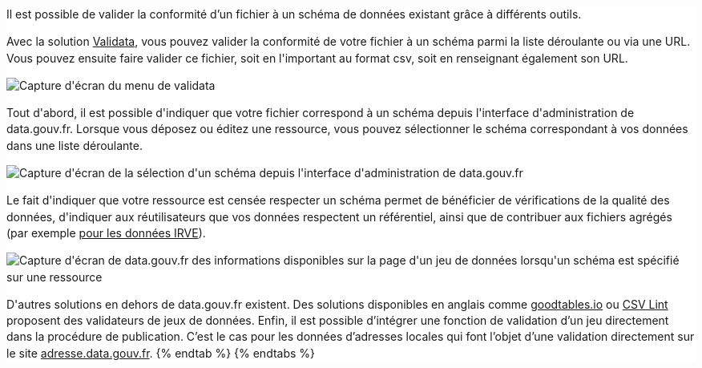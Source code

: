 Il est possible de valider la conformité d’un fichier à un schéma de données existant grâce à différents outils.

Avec la solution [Validata](https://validata.fr/), vous pouvez valider la conformité de votre fichier à un schéma parmi la liste déroulante ou via une URL. Vous pouvez ensuite faire valider ce fichier, soit en l'important au format csv, soit en renseignant également son URL.

![Capture d'écran du menu de validata](https://guides.etalab.gouv.fr/assets/img/validata.f6a9dd72.png)

Tout d'abord, il est possible d'indiquer que votre fichier correspond à un schéma depuis l'interface d'administration de data.gouv.fr. Lorsque vous déposez ou éditez une ressource, vous pouvez sélectionner le schéma correspondant à vos données dans une liste déroulante.

![Capture d'écran de la sélection d'un schéma depuis l'interface d'administration de data.gouv.fr](https://guides.etalab.gouv.fr/assets/img/selection-schema.d958a2c6.png)

Le fait d'indiquer que votre ressource est censée respecter un schéma permet de bénéficier de vérifications de la qualité des données, d'indiquer aux réutilisateurs que vos données respectent un référentiel, ainsi que de contribuer aux fichiers agrégés (par exemple [pour les données IRVE](https://www.data.gouv.fr/fr/datasets/fichier-consolide-des-bornes-de-recharge-pour-vehicules-electriques/)).

![Capture d'écran de data.gouv.fr des informations disponibles sur la page d'un jeu de données lorsqu'un schéma est spécifié sur une ressource](https://guides.etalab.gouv.fr/assets/img/modal-schema.7ecaa269.png)

D'autres solutions en dehors de data.gouv.fr existent. Des solutions disponibles en anglais comme [goodtables.io](http://goodtables.io/) ou [CSV Lint](https://csvlint.io/) proposent des validateurs de jeux de données. Enfin, il est possible d’intégrer une fonction de validation d’un jeu directement dans la procédure de publication. C’est le cas pour les données d’adresses locales qui font l’objet d’une validation directement sur le site [adresse.data.gouv.fr](https://adresse.data.gouv.fr/).
{% endtab %}
{% endtabs %}
